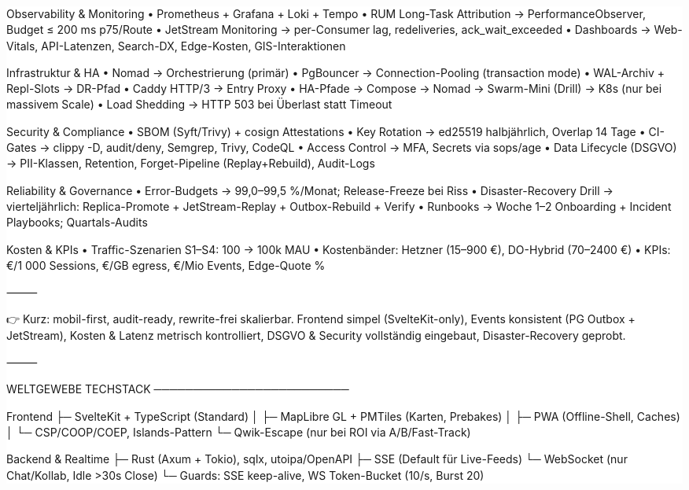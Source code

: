 Observability & Monitoring
  •  Prometheus + Grafana + Loki + Tempo
  •  RUM Long-Task Attribution → PerformanceObserver, Budget ≤ 200 ms p75/Route
  •  JetStream Monitoring → per-Consumer lag, redeliveries, ack_wait_exceeded
  •  Dashboards → Web-Vitals, API-Latenzen, Search-DX, Edge-Kosten, GIS-Interaktionen

Infrastruktur & HA
  •  Nomad → Orchestrierung (primär)
  •  PgBouncer → Connection-Pooling (transaction mode)
  •  WAL-Archiv + Repl-Slots → DR-Pfad
  •  Caddy HTTP/3 → Entry Proxy
  •  HA-Pfade → Compose → Nomad → Swarm-Mini (Drill) → K8s (nur bei massivem Scale)
  •  Load Shedding → HTTP 503 bei Überlast statt Timeout

Security & Compliance
  •  SBOM (Syft/Trivy) + cosign Attestations
  •  Key Rotation → ed25519 halbjährlich, Overlap 14 Tage
  •  CI-Gates → clippy -D, audit/deny, Semgrep, Trivy, CodeQL
  •  Access Control → MFA, Secrets via sops/age
  •  Data Lifecycle (DSGVO) → PII-Klassen, Retention, Forget-Pipeline (Replay+Rebuild), Audit-Logs

Reliability & Governance
  •  Error-Budgets → 99,0–99,5 %/Monat; Release-Freeze bei Riss
  •  Disaster-Recovery Drill → vierteljährlich: Replica-Promote + JetStream-Replay + Outbox-Rebuild + Verify
  •  Runbooks → Woche 1–2 Onboarding + Incident Playbooks; Quartals-Audits

Kosten & KPIs
  •  Traffic-Szenarien S1–S4: 100 → 100k MAU
  •  Kostenbänder: Hetzner (15–900 €), DO-Hybrid (70–2400 €)
  •  KPIs: €/1 000 Sessions, €/GB egress, €/Mio Events, Edge-Quote %

⸻

👉 Kurz: mobil-first, audit-ready, rewrite-frei skalierbar.
Frontend simpel (SvelteKit-only), Events konsistent (PG Outbox + JetStream), Kosten & Latenz
metrisch kontrolliert, DSGVO & Security vollständig eingebaut, Disaster-Recovery geprobt.

⸻

WELTGEWEBE TECHSTACK
─────────────────────────

Frontend
├─ SvelteKit + TypeScript (Standard)
│   ├─ MapLibre GL + PMTiles (Karten, Prebakes)
│   ├─ PWA (Offline-Shell, Caches)
│   └─ CSP/COOP/COEP, Islands-Pattern
└─ Qwik-Escape (nur bei ROI via A/B/Fast-Track)

Backend & Realtime
├─ Rust (Axum + Tokio), sqlx, utoipa/OpenAPI
├─ SSE (Default für Live-Feeds)
└─ WebSocket (nur Chat/Kollab, Idle >30s Close)
   └─ Guards: SSE keep-alive, WS Token-Bucket (10/s, Burst 20)
